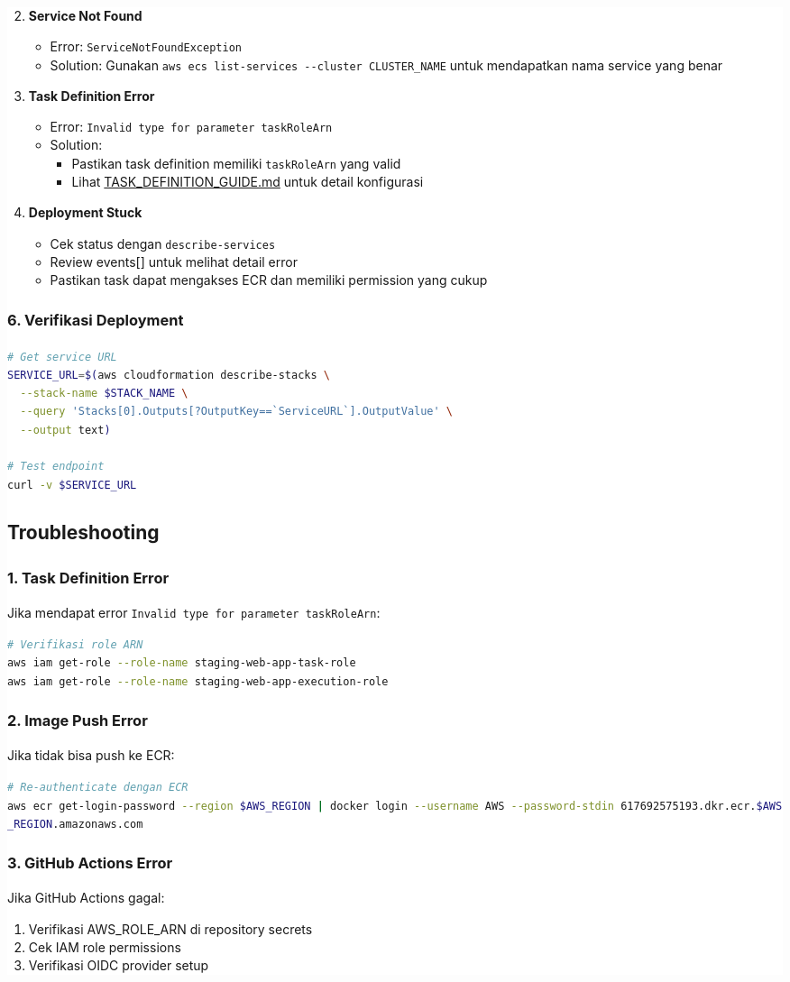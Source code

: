 2. **Service Not Found**
   - Error: `ServiceNotFoundException`
   - Solution: Gunakan `aws ecs list-services --cluster CLUSTER_NAME` untuk mendapatkan nama service yang benar

3. **Task Definition Error**
   - Error: `Invalid type for parameter taskRoleArn`
   - Solution: 
     - Pastikan task definition memiliki `taskRoleArn` yang valid
     - Lihat [TASK_DEFINITION_GUIDE.md](./TASK_DEFINITION_GUIDE.md) untuk detail konfigurasi

4. **Deployment Stuck**
   - Cek status dengan `describe-services`
   - Review events[] untuk melihat detail error
   - Pastikan task dapat mengakses ECR dan memiliki permission yang cukup

### 6. Verifikasi Deployment

```bash
# Get service URL
SERVICE_URL=$(aws cloudformation describe-stacks \
  --stack-name $STACK_NAME \
  --query 'Stacks[0].Outputs[?OutputKey==`ServiceURL`].OutputValue' \
  --output text)

# Test endpoint
curl -v $SERVICE_URL
```

## Troubleshooting

### 1. Task Definition Error
Jika mendapat error `Invalid type for parameter taskRoleArn`:
```bash
# Verifikasi role ARN
aws iam get-role --role-name staging-web-app-task-role
aws iam get-role --role-name staging-web-app-execution-role
```

### 2. Image Push Error
Jika tidak bisa push ke ECR:
```bash
# Re-authenticate dengan ECR
aws ecr get-login-password --region $AWS_REGION | docker login --username AWS --password-stdin 617692575193.dkr.ecr.$AWS_REGION.amazonaws.com
```

### 3. GitHub Actions Error
Jika GitHub Actions gagal:
1. Verifikasi AWS_ROLE_ARN di repository secrets
2. Cek IAM role permissions
3. Verifikasi OIDC provider setup
